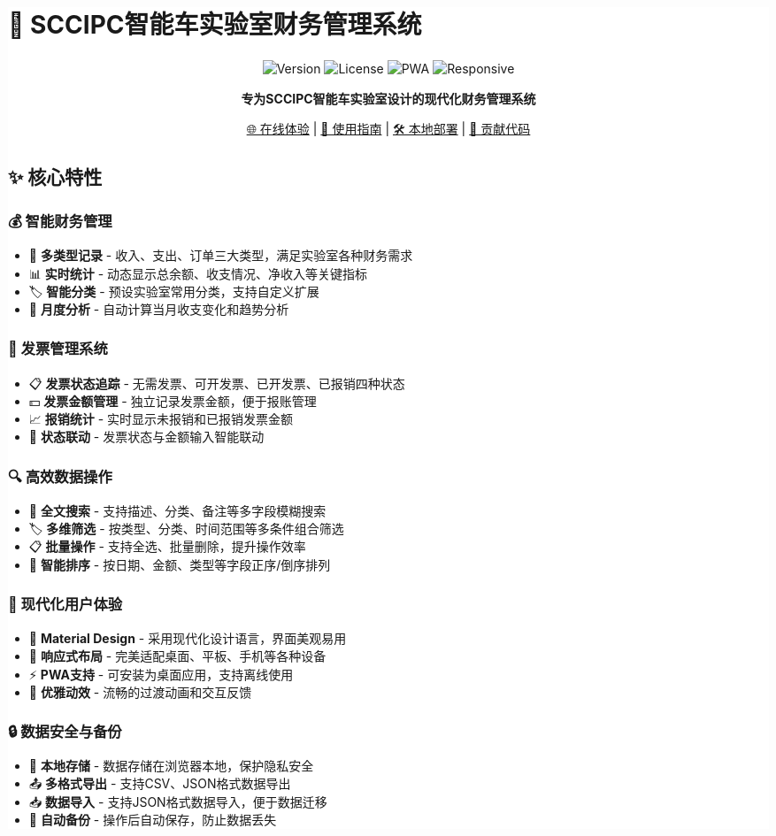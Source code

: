 # 🚗 SCCIPC智能车实验室财务管理系统

<div align="center">

![Version](https://img.shields.io/badge/version-2.0.0-blue.svg)
![License](https://img.shields.io/badge/license-MIT-green.svg)
![PWA](https://img.shields.io/badge/PWA-enabled-orange.svg)
![Responsive](https://img.shields.io/badge/responsive-yes-brightgreen.svg)

**专为SCCIPC智能车实验室设计的现代化财务管理系统**

[🌐 在线体验](https://onemott.github.io/personal-finance-manager/) | [📖 使用指南](#使用指南) | [🛠️ 本地部署](#本地部署) | [🤝 贡献代码](#贡献)

</div>

## ✨ 核心特性

### 💰 智能财务管理
- 🔢 **多类型记录** - 收入、支出、订单三大类型，满足实验室各种财务需求
- 📊 **实时统计** - 动态显示总余额、收支情况、净收入等关键指标
- 🏷️ **智能分类** - 预设实验室常用分类，支持自定义扩展
- 📅 **月度分析** - 自动计算当月收支变化和趋势分析

### 🧾 发票管理系统
- 📋 **发票状态追踪** - 无需发票、可开发票、已开发票、已报销四种状态
- 💵 **发票金额管理** - 独立记录发票金额，便于报账管理
- 📈 **报销统计** - 实时显示未报销和已报销发票金额
- 🔄 **状态联动** - 发票状态与金额输入智能联动

### 🔍 高效数据操作
- 🔎 **全文搜索** - 支持描述、分类、备注等多字段模糊搜索
- 🏷️ **多维筛选** - 按类型、分类、时间范围等多条件组合筛选
- 📋 **批量操作** - 支持全选、批量删除，提升操作效率
- 🔄 **智能排序** - 按日期、金额、类型等字段正序/倒序排列

### 📱 现代化用户体验
- 🎨 **Material Design** - 采用现代化设计语言，界面美观易用
- 📱 **响应式布局** - 完美适配桌面、平板、手机等各种设备
- ⚡ **PWA支持** - 可安装为桌面应用，支持离线使用
- 🌙 **优雅动效** - 流畅的过渡动画和交互反馈

### 🔒 数据安全与备份
- 💾 **本地存储** - 数据存储在浏览器本地，保护隐私安全
- 📤 **多格式导出** - 支持CSV、JSON格式数据导出
- 📥 **数据导入** - 支持JSON格式数据导入，便于数据迁移
- 🔄 **自动备份** - 操作后自动保存，防止数据丢失

